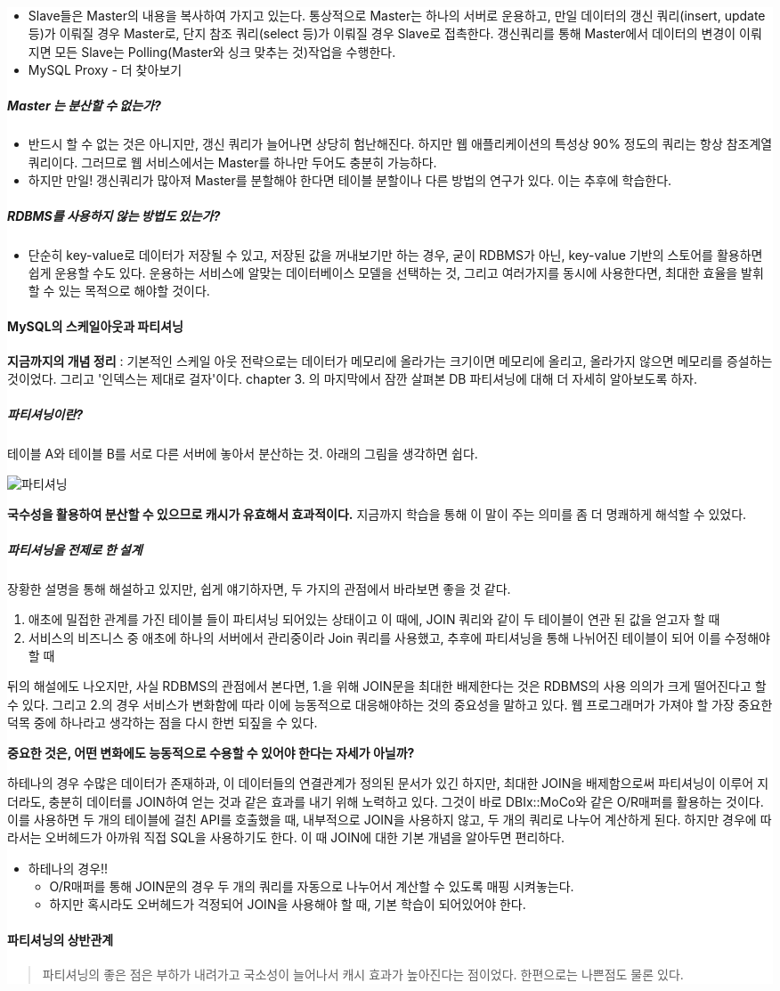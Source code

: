 - Slave들은 Master의 내용을 복사하여 가지고 있는다. 통상적으로 Master는 하나의 서버로 운용하고, 만일 데이터의 갱신 쿼리(insert, update 등)가 이뤄질 경우 Master로, 단지 참조 쿼리(select 등)가 이뤄질 경우 Slave로 접촉한다. 갱신쿼리를 통해 Master에서 데이터의 변경이 이뤄지면 모든 Slave는 Polling(Master와 싱크 맞추는 것)작업을 수행한다.
- MySQL Proxy - 더 찾아보기



##### Master 는 분산할 수 없는가?

- 반드시 할 수 없는 것은 아니지만, 갱신 쿼리가 늘어나면 상당히 험난해진다. 하지만 웹 애플리케이션의 특성상 90% 정도의 쿼리는 항상 참조계열 쿼리이다. 그러므로 웹 서비스에서는 Master를 하나만 두어도 충분히 가능하다.
- 하지만 만일! 갱신쿼리가 많아져 Master를 분할해야 한다면 테이블 분할이나 다른 방법의 연구가 있다. 이는 추후에 학습한다.

##### RDBMS를 사용하지 않는 방법도 있는가?

- 단순히 key-value로 데이터가 저장될 수 있고, 저장된 값을 꺼내보기만 하는 경우, 굳이 RDBMS가 아닌, key-value 기반의 스토어를 활용하면 쉽게 운용할 수도 있다. 운용하는 서비스에 알맞는 데이터베이스 모델을 선택하는 것, 그리고 여러가지를 동시에 사용한다면, 최대한 효율을 발휘할 수 있는 목적으로 해야할 것이다. 

#### MySQL의 스케일아웃과 파티셔닝

**지금까지의 개념 정리** : 기본적인 스케일 아웃 전략으로는 데이터가 메모리에 올라가는 크기이면 메모리에 올리고, 올라가지 않으면 메모리를 증설하는 것이었다. 그리고 '인덱스는 제대로 걸자'이다. chapter 3. 의 마지막에서 잠깐 살펴본 DB 파티셔닝에 대해 더 자세히 알아보도록 하자.

##### 파티셔닝이란?

테이블 A와 테이블 B를 서로 다른 서버에 놓아서 분산하는 것. 아래의 그림을 생각하면 쉽다.

![파티셔닝](https://encrypted-tbn0.gstatic.com/images?q=tbn:ANd9GcQPnTqMzKv4qQzWVJY2JzYEkFIBnowRk5X0yLFtm29XzzRe9KckkA)

**국수성을 활용하여 분산할 수 있으므로 캐시가 유효해서 효과적이다.** 지금까지 학습을 통해 이 말이 주는 의미를 좀 더 명쾌하게 해석할 수 있었다. 



##### 파티셔닝을 전제로 한 설계

장황한 설명을 통해 해설하고 있지만, 쉽게 얘기하자면, 두 가지의 관점에서 바라보면 좋을 것 같다.

1. 애초에 밀접한 관계를 가진 테이블 들이 파티셔닝 되어있는 상태이고 이 때에, JOIN 쿼리와 같이 두 테이블이 연관 된 값을 얻고자 할 때
2. 서비스의 비즈니스 중 애초에 하나의 서버에서 관리중이라 Join 쿼리를 사용했고, 추후에 파티셔닝을 통해 나뉘어진 테이블이 되어 이를 수정해야 할 때

뒤의 해설에도 나오지만, 사실 RDBMS의 관점에서 본다면, 1.을 위해 JOIN문을 최대한 배제한다는 것은 RDBMS의 사용 의의가 크게 떨어진다고 할 수 있다. 그리고 2.의 경우 서비스가 변화함에 따라 이에 능동적으로 대응해야하는 것의 중요성을 말하고 있다. 웹 프로그래머가 가져야 할 가장 중요한 덕목 중에 하나라고 생각하는 점을 다시 한번 되짚을 수 있다. 

**중요한 것은, 어떤 변화에도 능동적으로 수용할 수 있어야 한다는 자세가 아닐까?**

하테나의 경우 수많은 데이터가 존재하과, 이 데이터들의 연결관계가 정의된 문서가 있긴 하지만, 최대한 JOIN을 배제함으로써 파티셔닝이 이루어 지더라도, 충분히 데이터를 JOIN하여 얻는 것과 같은 효과를 내기 위해 노력하고 있다. 그것이 바로 DBIx::MoCo와 같은 O/R매퍼를 활용하는 것이다. 이를 사용하면 두 개의 테이블에 걸친 API를 호출했을 때, 내부적으로 JOIN을 사용하지 않고, 두 개의 쿼리로 나누어 계산하게 된다. 하지만 경우에 따라서는 오버헤드가 아까워 직접 SQL을 사용하기도 한다. 이 때 JOIN에 대한 기본 개념을 알아두면 편리하다.

- 하테나의 경우!!
  - O/R매퍼를 통해 JOIN문의 경우 두 개의 쿼리를 자동으로 나누어서 계산할 수 있도록 매핑 시켜놓는다.
  - 하지만 혹시라도 오버헤드가 걱정되어 JOIN을 사용해야 할 때, 기본 학습이 되어있어야 한다.

#### 파티셔닝의 상반관계

> 파티셔닝의 좋은 점은 부하가 내려가고 국소성이 늘어나서 캐시 효과가 높아진다는 점이었다. 한편으로는 나쁜점도 물론 있다.
